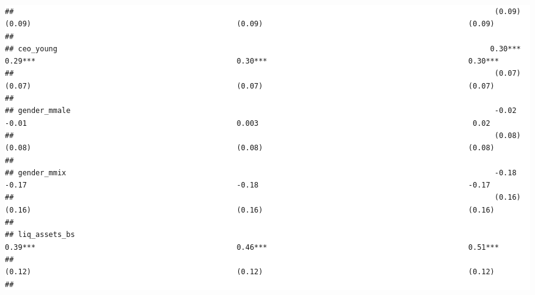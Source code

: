     ##                                                                                                              (0.09)                                               (0.09)                                               (0.09)                                               (0.09)                       
    ##                                                                                                                                                                                                                                                                                                          
    ## ceo_young                                                                                                   0.30***                                              0.29***                                              0.30***                                              0.30***                       
    ##                                                                                                              (0.07)                                               (0.07)                                               (0.07)                                               (0.07)                       
    ##                                                                                                                                                                                                                                                                                                          
    ## gender_mmale                                                                                                 -0.02                                                -0.01                                                0.003                                                 0.02                        
    ##                                                                                                              (0.08)                                               (0.08)                                               (0.08)                                               (0.08)                       
    ##                                                                                                                                                                                                                                                                                                          
    ## gender_mmix                                                                                                  -0.18                                                -0.17                                                -0.18                                                -0.17                        
    ##                                                                                                              (0.16)                                               (0.16)                                               (0.16)                                               (0.16)                       
    ##                                                                                                                                                                                                                                                                                                          
    ## liq_assets_bs                                                                                                                                                    0.39***                                              0.46***                                              0.51***                       
    ##                                                                                                                                                                   (0.12)                                               (0.12)                                               (0.12)                       
    ##                                                                                                                                                                                                                                                                                                          